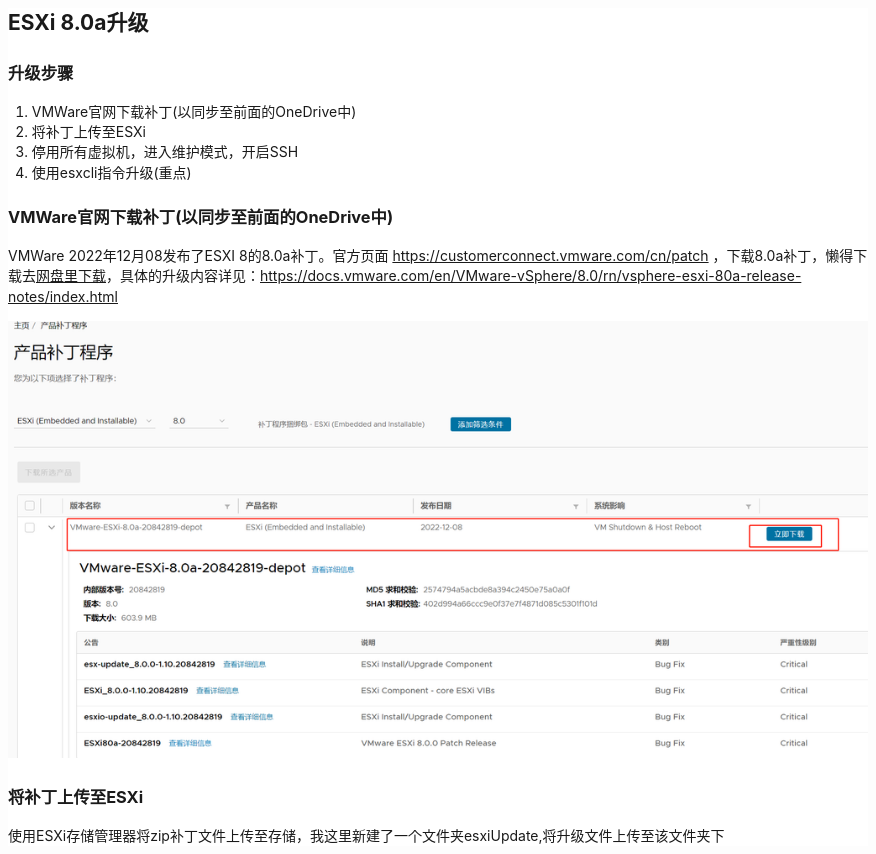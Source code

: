 ## ESXi 8.0a升级

### 升级步骤
1. VMWare官网下载补丁(以同步至前面的OneDrive中)
2. 将补丁上传至ESXi
3. 停用所有虚拟机，进入维护模式，开启SSH
4. 使用esxcli指令升级(重点)

### VMWare官网下载补丁(以同步至前面的OneDrive中)

VMWare 2022年12月08发布了ESXI 8的8.0a补丁。官方页面 https://customerconnect.vmware.com/cn/patch ，下载8.0a补丁，懒得下载去[网盘里下载](https://1drv.ms/u/s!AjMAohXqVY4TgZV2lm2JJg6E3YWNTA?e=bwBWA8)，具体的升级内容详见：https://docs.vmware.com/en/VMware-vSphere/8.0/rn/vsphere-esxi-80a-release-notes/index.html

![image](pic/R1_ESXI8/esxiupdate1.png)

### 将补丁上传至ESXi

使用ESXi存储管理器将zip补丁文件上传至存储，我这里新建了一个文件夹esxiUpdate,将升级文件上传至该文件夹下
